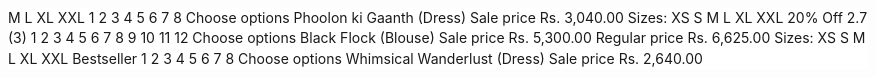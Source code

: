 M
L
XL
XXL
1
2
3
4
5
6
7
8
Choose options
Phoolon ki Gaanth (Dress)
Sale price
Rs. 3,040.00
Sizes:
XS
S
M
L
XL
XXL
20% Off
2.7
(3)
1
2
3
4
5
6
7
8
9
10
11
12
Choose options
Black Flock (Blouse)
Sale price
Rs. 5,300.00
Regular price
Rs. 6,625.00
Sizes:
XS
S
M
L
XL
XXL
Bestseller
1
2
3
4
5
6
7
8
Choose options
Whimsical Wanderlust (Dress)
Sale price
Rs. 2,640.00